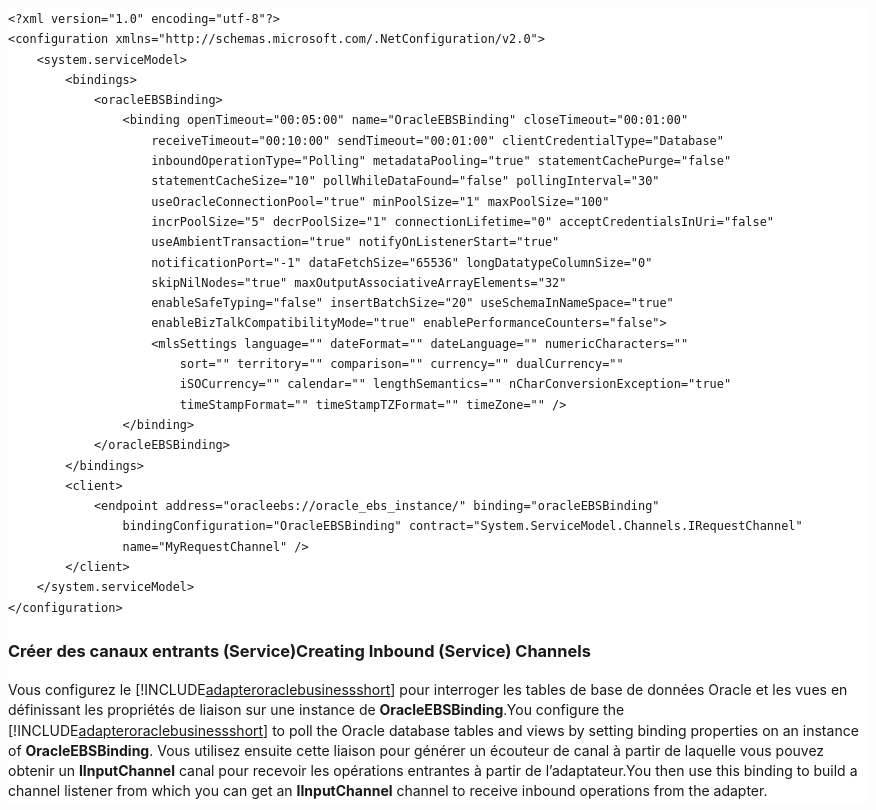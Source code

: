 ```  
<?xml version="1.0" encoding="utf-8"?>  
<configuration xmlns="http://schemas.microsoft.com/.NetConfiguration/v2.0">  
    <system.serviceModel>  
        <bindings>  
            <oracleEBSBinding>  
                <binding openTimeout="00:05:00" name="OracleEBSBinding" closeTimeout="00:01:00"  
                    receiveTimeout="00:10:00" sendTimeout="00:01:00" clientCredentialType="Database"  
                    inboundOperationType="Polling" metadataPooling="true" statementCachePurge="false"  
                    statementCacheSize="10" pollWhileDataFound="false" pollingInterval="30"  
                    useOracleConnectionPool="true" minPoolSize="1" maxPoolSize="100"  
                    incrPoolSize="5" decrPoolSize="1" connectionLifetime="0" acceptCredentialsInUri="false"  
                    useAmbientTransaction="true" notifyOnListenerStart="true"  
                    notificationPort="-1" dataFetchSize="65536" longDatatypeColumnSize="0"  
                    skipNilNodes="true" maxOutputAssociativeArrayElements="32"  
                    enableSafeTyping="false" insertBatchSize="20" useSchemaInNameSpace="true"  
                    enableBizTalkCompatibilityMode="true" enablePerformanceCounters="false">  
                    <mlsSettings language="" dateFormat="" dateLanguage="" numericCharacters=""  
                        sort="" territory="" comparison="" currency="" dualCurrency=""  
                        iSOCurrency="" calendar="" lengthSemantics="" nCharConversionException="true"  
                        timeStampFormat="" timeStampTZFormat="" timeZone="" />  
                </binding>  
            </oracleEBSBinding>  
        </bindings>  
        <client>  
            <endpoint address="oracleebs://oracle_ebs_instance/" binding="oracleEBSBinding"  
                bindingConfiguration="OracleEBSBinding" contract="System.ServiceModel.Channels.IRequestChannel"  
                name="MyRequestChannel" />  
        </client>  
    </system.serviceModel>  
</configuration>  
```  
  
### <a name="creating-inbound-service-channels"></a><span data-ttu-id="82743-128">Créer des canaux entrants (Service)</span><span class="sxs-lookup"><span data-stu-id="82743-128">Creating Inbound (Service) Channels</span></span>  
 <span data-ttu-id="82743-129">Vous configurez le [!INCLUDE[adapteroraclebusinessshort](../../includes/adapteroraclebusinessshort-md.md)] pour interroger les tables de base de données Oracle et les vues en définissant les propriétés de liaison sur une instance de **OracleEBSBinding**.</span><span class="sxs-lookup"><span data-stu-id="82743-129">You configure the [!INCLUDE[adapteroraclebusinessshort](../../includes/adapteroraclebusinessshort-md.md)] to poll the Oracle database tables and views by setting binding properties on an instance of **OracleEBSBinding**.</span></span> <span data-ttu-id="82743-130">Vous utilisez ensuite cette liaison pour générer un écouteur de canal à partir de laquelle vous pouvez obtenir un **IInputChannel** canal pour recevoir les opérations entrantes à partir de l’adaptateur.</span><span class="sxs-lookup"><span data-stu-id="82743-130">You then use this binding to build a channel listener from which you can get an **IInputChannel** channel to receive inbound operations from the adapter.</span></span>  
  